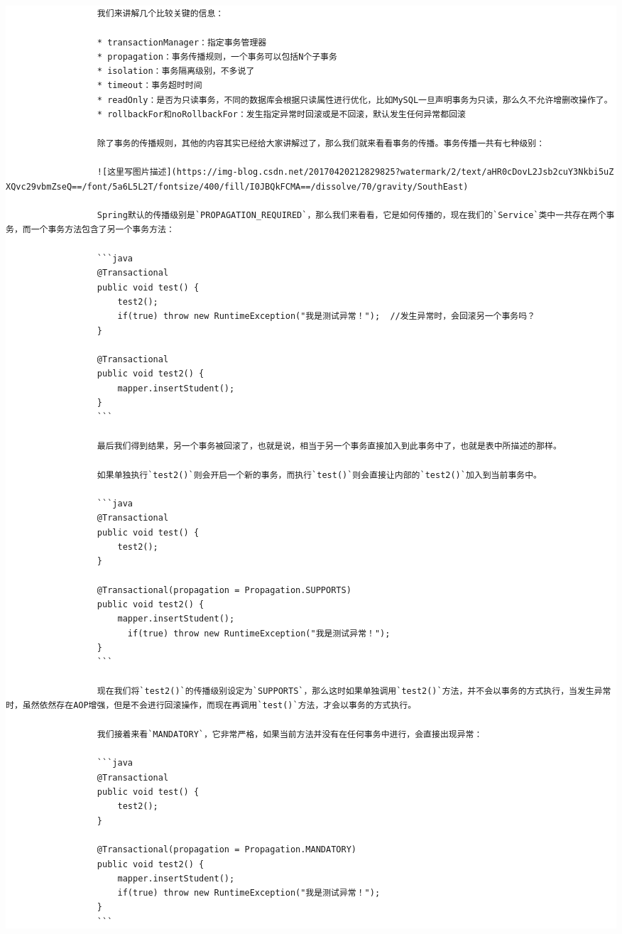 					  我们来讲解几个比较关键的信息：
					  
					  * transactionManager：指定事务管理器
					  * propagation：事务传播规则，一个事务可以包括N个子事务
					  * isolation：事务隔离级别，不多说了
					  * timeout：事务超时时间
					  * readOnly：是否为只读事务，不同的数据库会根据只读属性进行优化，比如MySQL一旦声明事务为只读，那么久不允许增删改操作了。
					  * rollbackFor和noRollbackFor：发生指定异常时回滚或是不回滚，默认发生任何异常都回滚
					  
					  除了事务的传播规则，其他的内容其实已经给大家讲解过了，那么我们就来看看事务的传播。事务传播一共有七种级别：
					  
					  ![这里写图片描述](https://img-blog.csdn.net/20170420212829825?watermark/2/text/aHR0cDovL2Jsb2cuY3Nkbi5uZXQvc29vbmZseQ==/font/5a6L5L2T/fontsize/400/fill/I0JBQkFCMA==/dissolve/70/gravity/SouthEast)
					  
					  Spring默认的传播级别是`PROPAGATION_REQUIRED`，那么我们来看看，它是如何传播的，现在我们的`Service`类中一共存在两个事务，而一个事务方法包含了另一个事务方法：
					  
					  ```java
					  @Transactional
					  public void test() {
					      test2();
					      if(true) throw new RuntimeException("我是测试异常！");  //发生异常时，会回滚另一个事务吗？
					  }
					  
					  @Transactional
					  public void test2() {
					      mapper.insertStudent();
					  }
					  ```
					  
					  最后我们得到结果，另一个事务被回滚了，也就是说，相当于另一个事务直接加入到此事务中了，也就是表中所描述的那样。
					  
					  如果单独执行`test2()`则会开启一个新的事务，而执行`test()`则会直接让内部的`test2()`加入到当前事务中。
					  
					  ```java
					  @Transactional
					  public void test() {
					      test2();
					  }
					  
					  @Transactional(propagation = Propagation.SUPPORTS)
					  public void test2() {
					      mapper.insertStudent();
					     	if(true) throw new RuntimeException("我是测试异常！");
					  }
					  ```
					  
					  现在我们将`test2()`的传播级别设定为`SUPPORTS`，那么这时如果单独调用`test2()`方法，并不会以事务的方式执行，当发生异常时，虽然依然存在AOP增强，但是不会进行回滚操作，而现在再调用`test()`方法，才会以事务的方式执行。
					  
					  我们接着来看`MANDATORY`，它非常严格，如果当前方法并没有在任何事务中进行，会直接出现异常：
					  
					  ```java
					  @Transactional
					  public void test() {
					      test2();
					  }
					  
					  @Transactional(propagation = Propagation.MANDATORY)
					  public void test2() {
					      mapper.insertStudent();
					      if(true) throw new RuntimeException("我是测试异常！");
					  }
					  ```
					  